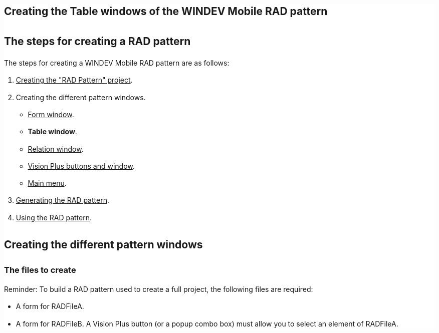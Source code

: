 





## Creating the Table windows of the WINDEV Mobile RAD pattern

			






<a name="NOTE1"></a>
<a name="NOTE1_1"></a>


## The steps for creating a RAD pattern
<a name="the_steps_for_creating_rad_pattern_ELTTEXTE000309"></a>
The steps for creating a WINDEV Mobile RAD pattern are as follows:

1. [Creating the "RAD Pattern" project](../Editeurs/2031021.md).

2. Creating the different pattern windows.

	- [Form window](../Editeurs/2031036.md).

	- **Table window**.

	- [Relation window](../Editeurs/2031038.md).

	- [Vision Plus buttons and window](../Editeurs/2031040.md).

	- [Main menu](../Editeurs/2031041.md).




3. [Generating the RAD pattern](../Editeurs/2031023.md).

4. [Using the RAD pattern](../Editeurs/2031024.md).




<a name="NOTE2"></a>
<a name="NOTE2_1"></a>


## Creating the different pattern windows
<a name="creating_the_different_pattern_windows_ELTTEXTE000333"></a>


### The files to create
<a name="the_files_create_ELTPARAGRAPHE000043"></a>

Reminder: To build a RAD pattern used to create a full project, the following files are required:

- A form for RADFileA.

- A form for RADFileB. A Vision Plus button (or a popup combo box) must allow you to select an element of RADFileA.
